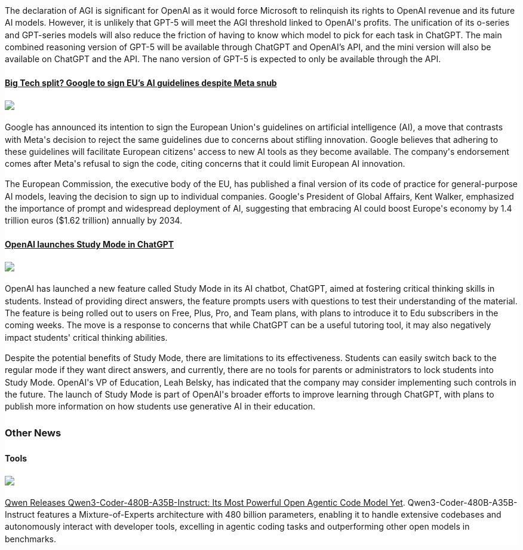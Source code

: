 The declaration of AGI is significant for OpenAI as it would force Microsoft to relinquish its rights to OpenAI revenue and its future AI models. However, it is unlikely that GPT-5 will meet the AGI threshold linked to OpenAI's profits. The unification of its o-series and GPT-series models will also reduce the friction of having to know which model to pick for each task in ChatGPT. The main combined reasoning version of GPT-5 will be available through ChatGPT and OpenAI’s API, and the mini version will also be available on ChatGPT and the API. The nano version of GPT-5 is expected to only be available through the API.

#### [Big Tech split? Google to sign EU’s AI guidelines despite Meta snub](https://www.cnbc.com/2025/07/30/big-tech-split-google-to-sign-eus-ai-guidelines-despite-meta-snub.html)
![](https://image.cnbcfm.com/api/v1/image/108125067-1743612093512-gettyimages-2189492700-vcg111536239152.jpeg?v=1743612242&w=1920&h=1080)

Google has announced its intention to sign the European Union's guidelines on artificial intelligence (AI), a move that contrasts with Meta's decision to reject the same guidelines due to concerns about stifling innovation. Google believes that adhering to these guidelines will facilitate European citizens' access to new AI tools as they become available. The company's endorsement comes after Meta's refusal to sign the code, citing concerns that it could limit European AI innovation.

The European Commission, the executive body of the EU, has published a final version of its code of practice for general-purpose AI models, leaving the decision to sign up to individual companies. Google's President of Global Affairs, Kent Walker, emphasized the importance of prompt and widespread deployment of AI, suggesting that embracing AI could boost Europe's economy by 1.4 trillion euros ($1.62 trillion) annually by 2034.

#### [OpenAI launches Study Mode in ChatGPT](https://techcrunch.com/2025/07/29/openai-launches-study-mode-in-chatgpt/)
![](https://techcrunch.com/wp-content/uploads/2024/05/OpenAI-and-ChatGPT.jpeg?resize=1200,676)

OpenAI has launched a new feature called Study Mode in its AI chatbot, ChatGPT, aimed at fostering critical thinking skills in students. Instead of providing direct answers, the feature prompts users with questions to test their understanding of the material. The feature is being rolled out to users on Free, Plus, Pro, and Team plans, with plans to introduce it to Edu subscribers in the coming weeks. The move is a response to concerns that while ChatGPT can be a useful tutoring tool, it may also negatively impact students' critical thinking abilities.

Despite the potential benefits of Study Mode, there are limitations to its effectiveness. Students can easily switch back to the regular mode if they want direct answers, and currently, there are no tools for parents or administrators to lock students into Study Mode. OpenAI's VP of Education, Leah Belsky, has indicated that the company may consider implementing such controls in the future. The launch of Study Mode is part of OpenAI's broader efforts to improve learning through ChatGPT, with plans to publish more information on how students use generative AI in their education.



### Other News
#### Tools
![](http://www.marktechpost.com/wp-content/uploads/2025/07/Screenshot-2025-07-22-at-9.10.35-PM-1.png)

[Qwen Releases Qwen3-Coder-480B-A35B-Instruct: Its Most Powerful Open Agentic Code Model Yet](https://www.marktechpost.com/2025/07/22/qwen-releases-qwen3-coder-480b-a35b-instruct-its-most-powerful-open-agentic-code-model-yet/). Qwen3-Coder-480B-A35B-Instruct features a Mixture-of-Experts architecture with 480 billion parameters, enabling it to handle extensive codebases and autonomously interact with developer tools, excelling in agentic coding tasks and outperforming other open models in benchmarks.
